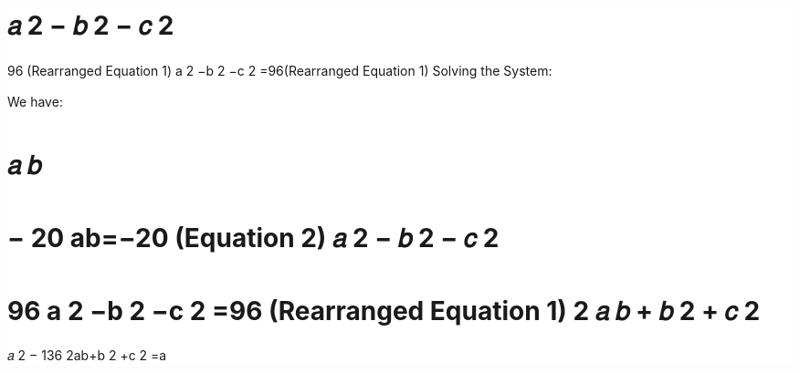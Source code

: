 𝑎
2
−
𝑏
2
−
𝑐
2
=
96
(Rearranged Equation 1)
a 
2
 −b 
2
 −c 
2
 =96(Rearranged Equation 1)
Solving the System:

We have:

𝑎
𝑏
=
−
20
ab=−20 (Equation 2)
𝑎
2
−
𝑏
2
−
𝑐
2
=
96
a 
2
 −b 
2
 −c 
2
 =96 (Rearranged Equation 1)
2
𝑎
𝑏
+
𝑏
2
+
𝑐
2
=
𝑎
2
−
136
2ab+b 
2
 +c 
2
 =a 